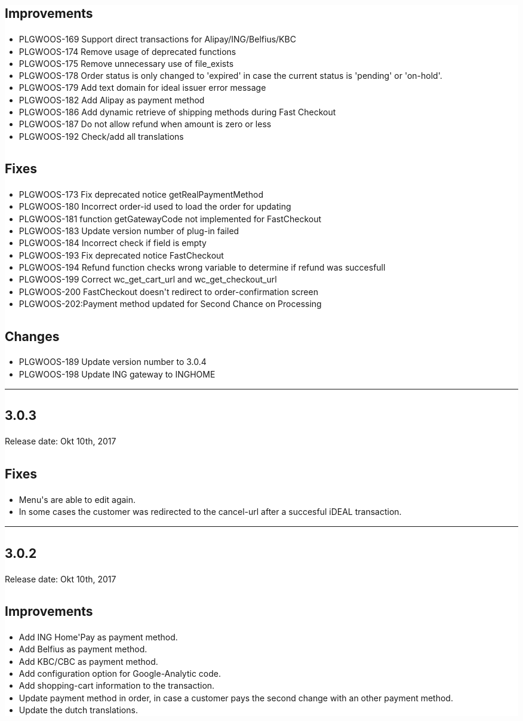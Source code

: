 ## Improvements ##

+ PLGWOOS-169 Support direct transactions for Alipay/ING/Belfius/KBC
+ PLGWOOS-174 Remove usage of deprecated functions
+ PLGWOOS-175 Remove unnecessary use of file_exists
+ PLGWOOS-178 Order status is only changed to 'expired' in case the current status is 'pending' or 'on-hold'.
+ PLGWOOS-179 Add text domain for ideal issuer error message
+ PLGWOOS-182 Add Alipay as payment method
+ PLGWOOS-186 Add dynamic retrieve of shipping methods during Fast Checkout
+ PLGWOOS-187 Do not allow refund when amount is zero or less
+ PLGWOOS-192 Check/add all translations

## Fixes ##
+ PLGWOOS-173 Fix deprecated notice getRealPaymentMethod
+ PLGWOOS-180 Incorrect order-id used to load the order for updating
+ PLGWOOS-181 function getGatewayCode not implemented for FastCheckout
+ PLGWOOS-183 Update version number of plug-in failed
+ PLGWOOS-184 Incorrect check if field is empty
+ PLGWOOS-193 Fix deprecated notice FastCheckout
+ PLGWOOS-194 Refund function checks wrong variable to determine if refund was succesfull
+ PLGWOOS-199 Correct wc_get_cart_url and wc_get_checkout_url
+ PLGWOOS-200 FastCheckout doesn't redirect to order-confirmation screen
+ PLGWOOS-202:Payment method updated for Second Chance on Processing

## Changes ##
+ PLGWOOS-189 Update version number to 3.0.4
+ PLGWOOS-198 Update ING gateway to INGHOME

***

## 3.0.3
Release date: Okt 10th, 2017

## Fixes ##

+ Menu's are able to edit again.
+ In some cases the customer was redirected to the cancel-url after a succesful iDEAL transaction.

***

## 3.0.2
Release date: Okt 10th, 2017

## Improvements ##

+ Add ING Home'Pay as payment method.
+ Add Belfius as payment method.
+ Add KBC/CBC as payment method.
+ Add configuration option for Google-Analytic code.
+ Add shopping-cart information to the transaction.
+ Update payment method in order, in case a customer pays the second change with an other payment method.
+ Update the dutch translations.
